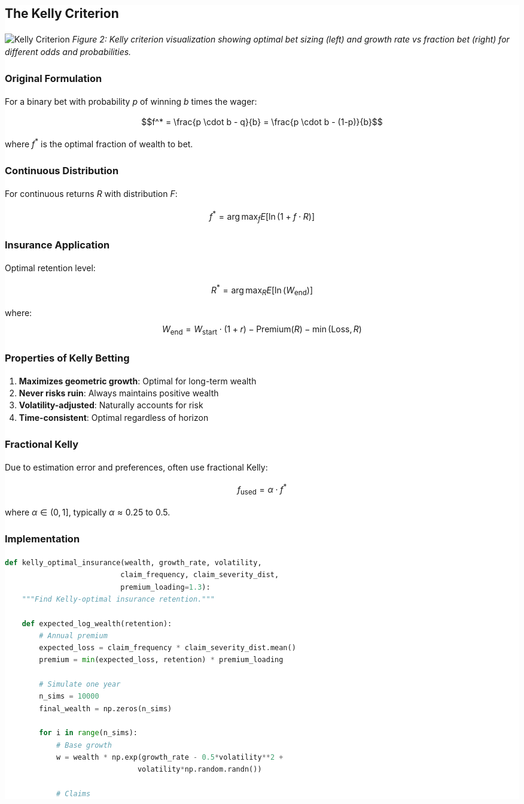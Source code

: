 ## The Kelly Criterion

![Kelly Criterion](figures/kelly_criterion.png)
*Figure 2: Kelly criterion visualization showing optimal bet sizing (left) and growth rate vs fraction bet (right) for different odds and probabilities.*

### Original Formulation

For a binary bet with probability $p$ of winning $b$ times the wager:

$$f^* = \frac{p \cdot b - q}{b} = \frac{p \cdot b - (1-p)}{b}$$

where $f^*$ is the optimal fraction of wealth to bet.

### Continuous Distribution

For continuous returns $R$ with distribution $F$:

$$f^* = \arg\max_f E[\ln(1 + f \cdot R)]$$

### Insurance Application

Optimal retention level:

$$R^* = \arg\max_R E[\ln(W_{\text{end}})]$$

where:
$$W_{\text{end}} = W_{\text{start}} \cdot (1 + r) - \text{Premium}(R) - \min(\text{Loss}, R)$$

### Properties of Kelly Betting

1. **Maximizes geometric growth**: Optimal for long-term wealth
2. **Never risks ruin**: Always maintains positive wealth
3. **Volatility-adjusted**: Naturally accounts for risk
4. **Time-consistent**: Optimal regardless of horizon

### Fractional Kelly

Due to estimation error and preferences, often use fractional Kelly:

$$f_{\text{used}} = \alpha \cdot f^*$$

where $\alpha \in (0, 1]$, typically $\alpha \approx 0.25$ to $0.5$.

### Implementation

```python
def kelly_optimal_insurance(wealth, growth_rate, volatility,
                           claim_frequency, claim_severity_dist,
                           premium_loading=1.3):
    """Find Kelly-optimal insurance retention."""

    def expected_log_wealth(retention):
        # Annual premium
        expected_loss = claim_frequency * claim_severity_dist.mean()
        premium = min(expected_loss, retention) * premium_loading

        # Simulate one year
        n_sims = 10000
        final_wealth = np.zeros(n_sims)

        for i in range(n_sims):
            # Base growth
            w = wealth * np.exp(growth_rate - 0.5*volatility**2 +
                               volatility*np.random.randn())

            # Claims
```